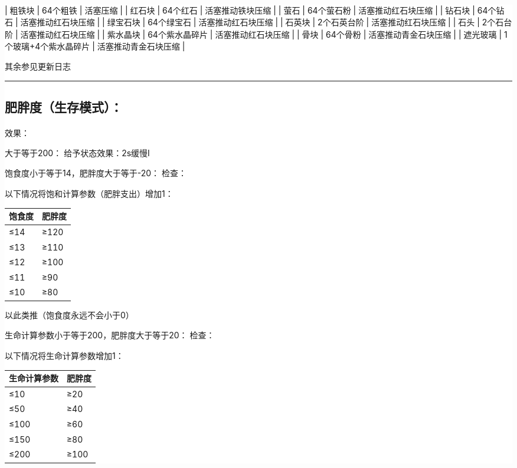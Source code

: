 | 粗铁块   | 64个粗铁              | 活塞压缩             |
| 红石块   | 64个红石              | 活塞推动铁块压缩     |
| 萤石     | 64个萤石粉            | 活塞推动红石块压缩   |
| 钻石块   | 64个钻石              | 活塞推动红石块压缩   |
| 绿宝石块 | 64个绿宝石            | 活塞推动红石块压缩   |
| 石英块   | 2个石英台阶           | 活塞推动红石块压缩   |
| 石头     | 2个石台阶             | 活塞推动红石块压缩   |
| 紫水晶块 | 64个紫水晶碎片        | 活塞推动红石块压缩   |
| 骨块     | 64个骨粉              | 活塞推动青金石块压缩 |
| 遮光玻璃 | 1个玻璃+4个紫水晶碎片 | 活塞推动青金石块压缩 |

其余参见更新日志

---

## 肥胖度（生存模式）：

效果：

大于等于200： 给予状态效果：2s缓慢I

饱食度小于等于14，肥胖度大于等于-20： 检查：

以下情况将饱和计算参数（肥胖支出）增加1：

| 饱食度 | 肥胖度 |
| ------ | ------ |
| ≤14    | ≥120   |
| ≤13    | ≥110   |
| ≤12    | ≥100   |
| ≤11    | ≥90    |
| ≤10    | ≥80    |

以此类推（饱食度永远不会小于0）

生命计算参数小于等于200，肥胖度大于等于20： 检查：

以下情况将生命计算参数增加1：

| 生命计算参数 | 肥胖度 |
| ------------ | ------ |
| ≤10          | ≥20    |
| ≤50          | ≥40    |
| ≤100         | ≥60    |
| ≤150         | ≥80    |
| ≤200         | ≥100   |
